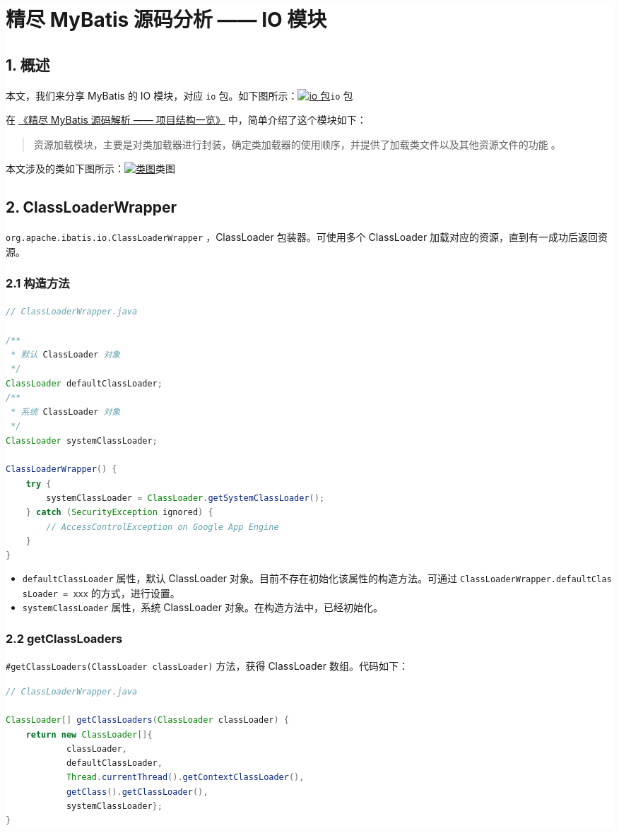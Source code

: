 # 精尽 MyBatis 源码分析 —— IO 模块

## 1. 概述

本文，我们来分享 MyBatis 的 IO 模块，对应 `io` 包。如下图所示：[![`io` 包](http://ahaolin-public-img.oss-cn-hangzhou.aliyuncs.com/img/202201131021018.png)](http://static.iocoder.cn/images/MyBatis/2020_01_28/01.png)`io` 包

在 [《精尽 MyBatis 源码解析 —— 项目结构一览》](http://svip.iocoder.cn/MyBatis/intro) 中，简单介绍了这个模块如下：

> 资源加载模块，主要是对类加载器进行封装，确定类加载器的使用顺序，并提供了加载类文件以及其他资源文件的功能 。

本文涉及的类如下图所示：[![类图](http://ahaolin-public-img.oss-cn-hangzhou.aliyuncs.com/img/202201131021059.png)](http://static.iocoder.cn/images/MyBatis/2020_01_28/02.png)类图

## 2. ClassLoaderWrapper

`org.apache.ibatis.io.ClassLoaderWrapper` ，ClassLoader 包装器。可使用多个 ClassLoader 加载对应的资源，直到有一成功后返回资源。

### 2.1 构造方法

```java
// ClassLoaderWrapper.java

/**
 * 默认 ClassLoader 对象
 */
ClassLoader defaultClassLoader;
/**
 * 系统 ClassLoader 对象
 */
ClassLoader systemClassLoader;

ClassLoaderWrapper() {
    try {
        systemClassLoader = ClassLoader.getSystemClassLoader();
    } catch (SecurityException ignored) {
        // AccessControlException on Google App Engine
    }
}
```

- `defaultClassLoader` 属性，默认 ClassLoader 对象。目前不存在初始化该属性的构造方法。可通过 `ClassLoaderWrapper.defaultClassLoader = xxx` 的方式，进行设置。
- `systemClassLoader` 属性，系统 ClassLoader 对象。在构造方法中，已经初始化。

### 2.2 getClassLoaders

`#getClassLoaders(ClassLoader classLoader)` 方法，获得 ClassLoader 数组。代码如下：

```java
// ClassLoaderWrapper.java

ClassLoader[] getClassLoaders(ClassLoader classLoader) {
    return new ClassLoader[]{
            classLoader,
            defaultClassLoader,
            Thread.currentThread().getContextClassLoader(),
            getClass().getClassLoader(),
            systemClassLoader};
}
```

